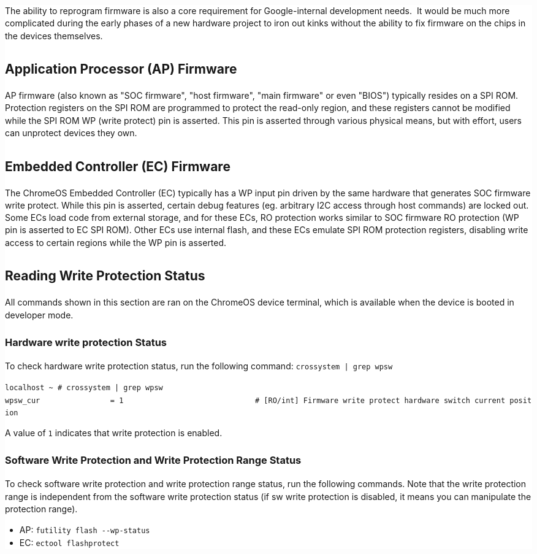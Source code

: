 The ability to reprogram firmware is also a core requirement for
Google-internal development needs.  It would be much more complicated during
the early phases of a new hardware project to iron out kinks without the
ability to fix firmware on the chips in the devices themselves.

## Application Processor (AP) Firmware

AP firmware (also known as "SOC firmware", "host firmware", "main firmware" or
even "BIOS") typically resides on a SPI ROM. Protection registers on the SPI
ROM are programmed to protect the read-only region, and these registers cannot
be modified while the SPI ROM WP (write protect) pin is asserted. This pin is
asserted through various physical means, but with effort, users can unprotect
devices they own.

## Embedded Controller (EC) Firmware

The ChromeOS Embedded Controller (EC) typically has a WP input pin driven by
the same hardware that generates SOC firmware write protect. While this pin is
asserted, certain debug features (eg. arbitrary I2C access through host
commands) are locked out. Some ECs load code from external storage, and for
these ECs, RO protection works similar to SOC firmware RO protection (WP pin is
asserted to EC SPI ROM). Other ECs use internal flash, and these ECs emulate
SPI ROM protection registers, disabling write access to certain regions while
the WP pin is asserted.

## Reading Write Protection Status

All commands shown in this section are ran on the ChromeOS device terminal,
which is available when the device is booted in developer mode.

### Hardware write protection Status

To check hardware write protection status, run the following command:
`crossystem | grep wpsw`

```
localhost ~ # crossystem | grep wpsw
wpsw_cur                = 1                              # [RO/int] Firmware write protect hardware switch current position
```

A value of `1` indicates that write protection is enabled.

### Software Write Protection and Write Protection Range Status

To check software write protection and write protection range status, run the
following commands. Note that the write protection range is independent from
the software write protection status (if sw write protection is disabled, it
means you can manipulate the protection range).

*   AP: `futility flash --wp-status`
*   EC: `ectool flashprotect`


["CCD open"]: https://chromium.googlesource.com/chromiumos/platform/ec/+/cr50_stab/docs/case_closed_debugging_cr50.md#ccd-open
[Cr50 console]: https://chromium.googlesource.com/chromiumos/platform/ec/+/cr50_stab/docs/case_closed_debugging_cr50.md#consoles
[Servo]: https://chromium.googlesource.com/chromiumos/third_party/hdctools/+/HEAD/README.md
[suzyQ]: https://chromium.googlesource.com/chromiumos/third_party/hdctools/+/HEAD/docs/ccd.md#suzyq-suzyqable
[Verified Boot]: /chromium-os/chromiumos-design-docs/verified-boot
[guide for firmware unlock on 2023+ devices]: /chromium-os/developer-library/guides/device/ro-firmware-unlock